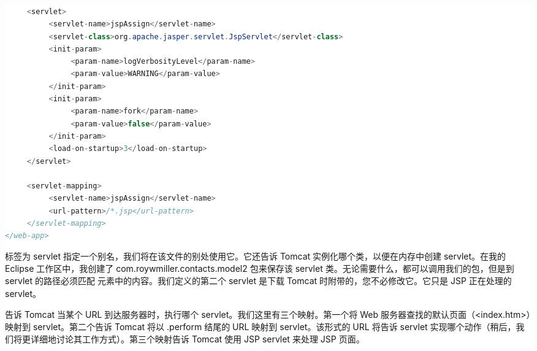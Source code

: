 ```java
     <servlet>
          <servlet-name>jspAssign</servlet-name>
          <servlet-class>org.apache.jasper.servlet.JspServlet</servlet-class>
          <init-param>
               <param-name>logVerbosityLevel</param-name>
               <param-value>WARNING</param-value>
          </init-param>
          <init-param>
               <param-name>fork</param-name>
               <param-value>false</param-value>
          </init-param>
          <load-on-startup>3</load-on-startup>
     </servlet>
      
     <servlet-mapping>
          <servlet-name>jspAssign</servlet-name>
          <url-pattern>/*.jsp</url-pattern>
     </servlet-mapping>
</web-app>
```

<servlet> 标签为 servlet 指定一个别名，我们将在该文件的别处使用它。它还告诉 Tomcat 实例化哪个类，以便在内存中创建 servlet。在我的 Eclipse 工作区中，我创建了 com.roywmiller.contacts.model2 包来保存该 servlet 类。无论需要什么，都可以调用我们的包，但是到 servlet 的路径必须匹配 <servlet-class> 元素中的内容。我们定义的第二个 servlet 是下载 Tomcat 时附带的，您不必修改它。它只是 JSP 正在处理的 servlet。

<servlet-mapping> 告诉 Tomcat 当某个 URL 到达服务器时，执行哪个 servlet。我们这里有三个映射。第一个将 Web 服务器查找的默认页面（<index.htm>）映射到 servlet。第二个告诉 Tomcat 将以 .perform 结尾的 URL 映射到 servlet。该形式的 URL 将告诉 servlet 实现哪个动作（稍后，我们将更详细地讨论其工作方式）。第三个映射告诉 Tomcat 使用 JSP servlet 来处理 JSP 页面。

